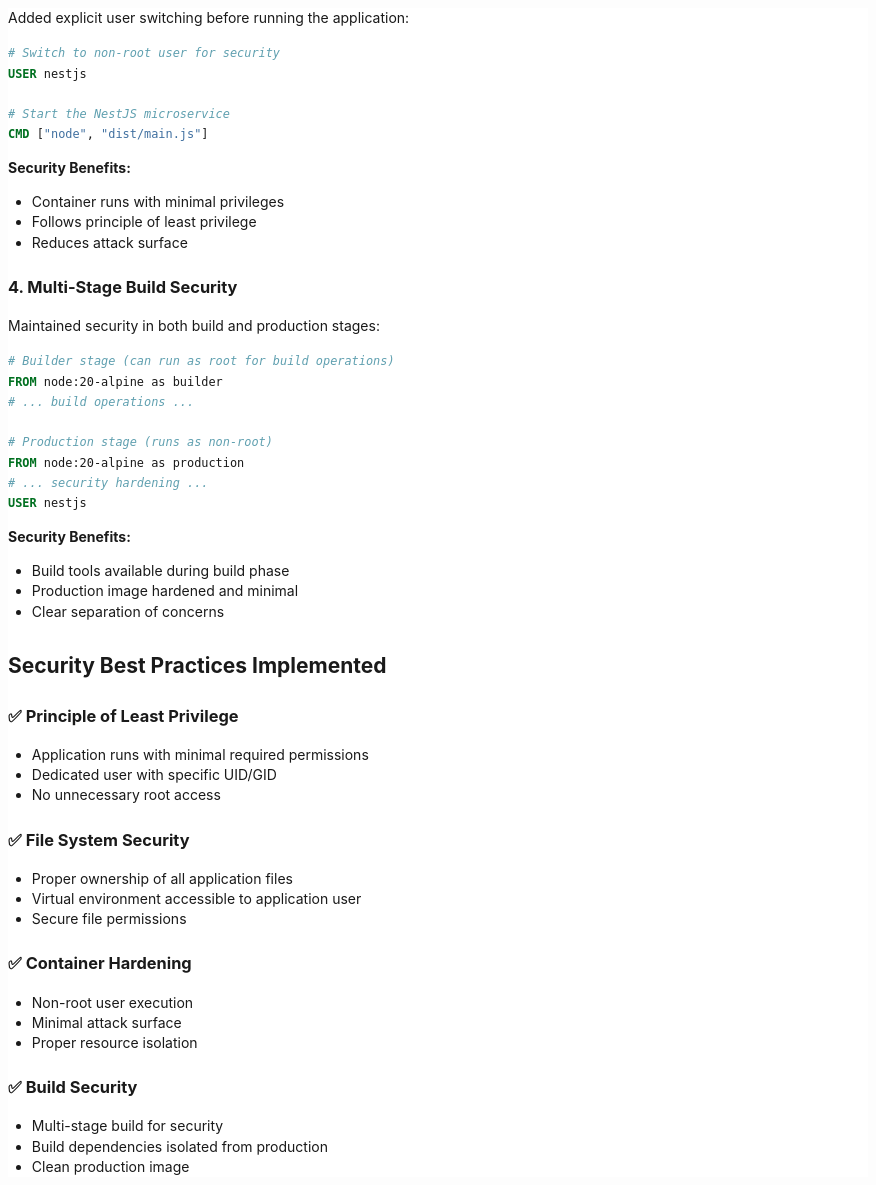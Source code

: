 Added explicit user switching before running the application:

```dockerfile
# Switch to non-root user for security
USER nestjs

# Start the NestJS microservice
CMD ["node", "dist/main.js"]
```

**Security Benefits:**
- Container runs with minimal privileges
- Follows principle of least privilege
- Reduces attack surface

### 4. **Multi-Stage Build Security**

Maintained security in both build and production stages:

```dockerfile
# Builder stage (can run as root for build operations)
FROM node:20-alpine as builder
# ... build operations ...

# Production stage (runs as non-root)
FROM node:20-alpine as production
# ... security hardening ...
USER nestjs
```

**Security Benefits:**
- Build tools available during build phase
- Production image hardened and minimal
- Clear separation of concerns

## Security Best Practices Implemented

### ✅ **Principle of Least Privilege**
- Application runs with minimal required permissions
- Dedicated user with specific UID/GID
- No unnecessary root access

### ✅ **File System Security**
- Proper ownership of all application files
- Virtual environment accessible to application user
- Secure file permissions

### ✅ **Container Hardening**
- Non-root user execution
- Minimal attack surface
- Proper resource isolation

### ✅ **Build Security**
- Multi-stage build for security
- Build dependencies isolated from production
- Clean production image
